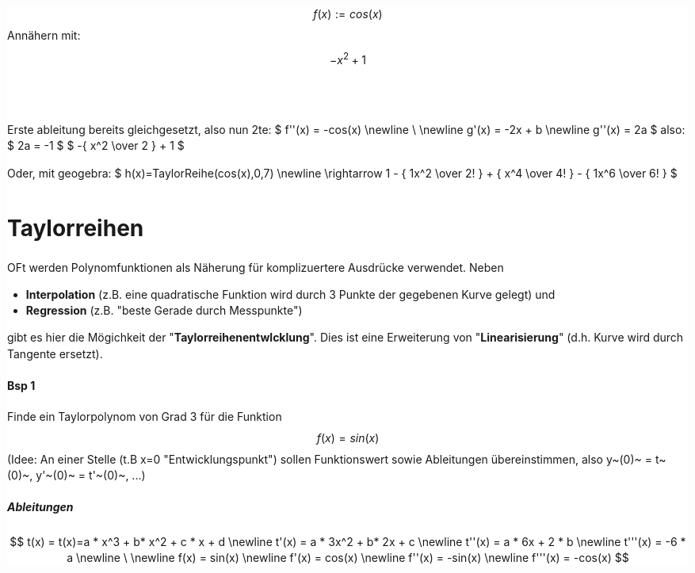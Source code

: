 $$f(x):=cos(x)$$
Annähern mit:
$$-x^2+1$$
</div>
</div>

<br><br>

Erste ableitung bereits gleichgesetzt, also nun 2te:
$
f''(x) = -cos(x) \newline
\ \newline
g'(x) = -2x + b \newline
g''(x) = 2a
$
also: 
$
2a = -1
$
$
-{ x^2 \over 2 } + 1
$

Oder, mit geogebra: 
$
h(x)=TaylorReihe(cos(x),0,7) \newline
\rightarrow 1 - { 1x^2 \over 2! } + { x^4 \over 4! } - { 1x^6 \over 6! }
$

# Taylorreihen
OFt werden Polynomfunktionen als Näherung für komplizuertere Ausdrücke verwendet.
Neben
* **<or>Interpolation** (z.B. eine quadratische Funktion wird durch 3 Punkte der gegebenen Kurve gelegt) und
* **<or>Regression** (z.B. "beste Gerade durch Messpunkte")

gibt es hier die Mögichkeit der "**<re>Taylorreihenentwlcklung**". Dies ist eine Erweiterung von "**<or>Linearisierung**" (d.h. Kurve wird durch Tangente ersetzt).

#### Bsp 1
Finde ein Taylorpolynom von Grad 3 für die Funktion
$$f(x) = sin(x)$$
<date>(Idee: An einer Stelle (t.B x=0 "Entwicklungspunkt") sollen Funktionswert sowie Ableitungen übereinstimmen, also y~(0)~ = t~(0)~, y'~(0)~ = t'~(0)~, ...)</date>

##### Ableitungen
$$
t(x) = t(x)=a * x^3 + b*  x^2 + c * x + d \newline
t'(x) = a * 3x^2 + b*  2x + c \newline
t''(x) = a * 6x + 2 * b \newline
t'''(x) = -6 * a \newline
\ \newline
f(x) = sin(x) \newline
f'(x) = cos(x) \newline
f''(x) = -sin(x) \newline
f'''(x) = -cos(x)
$$
